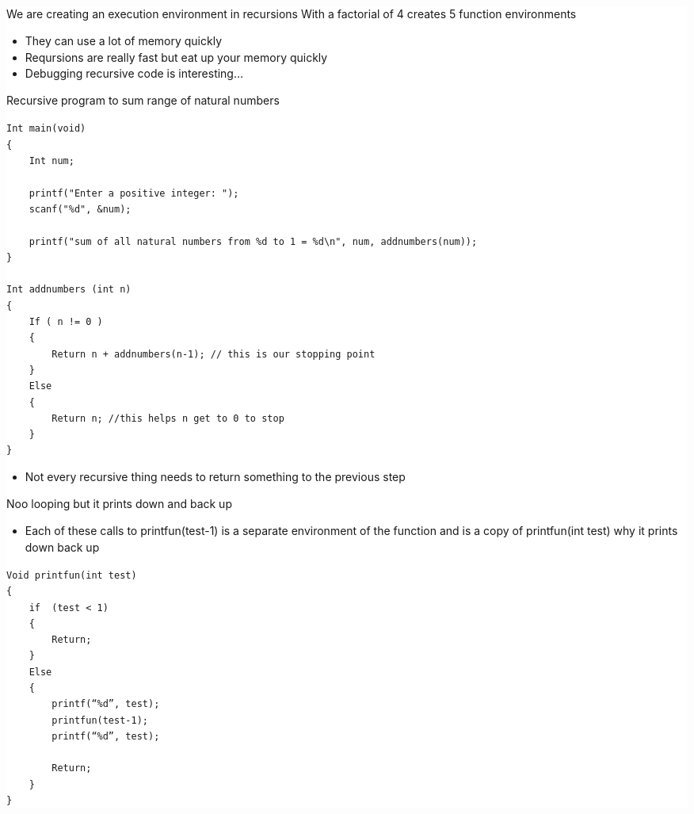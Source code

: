 We are creating an execution environment in recursions
With a factorial of 4 creates 5 function environments

* They can use a lot of memory quickly
* Reqursions are really fast but eat up your memory quickly
* Debugging recursive code is interesting…


Recursive program to sum range of natural numbers

```
Int main(void)
{
	Int num;
	
	printf("Enter a positive integer: ");
	scanf("%d", &num);

	printf("sum of all natural numbers from %d to 1 = %d\n", num, addnumbers(num));
}

Int addnumbers (int n)
{
	If ( n != 0 )
	{
		Return n + addnumbers(n-1); // this is our stopping point
	}
	Else
	{
		Return n; //this helps n get to 0 to stop
	}
}
```

* Not every recursive thing needs to return something to the previous step


Noo looping but it prints down and back up
* Each of these calls to printfun(test-1) is a separate environment of the function and is a copy of printfun(int test) why it prints down back up

```
Void printfun(int test)
{
	if  (test < 1)
	{
		Return;
	}
	Else
	{
		printf(“%d”, test);
		printfun(test-1);
		printf(“%d”, test);
		
		Return;
	}
}
```
